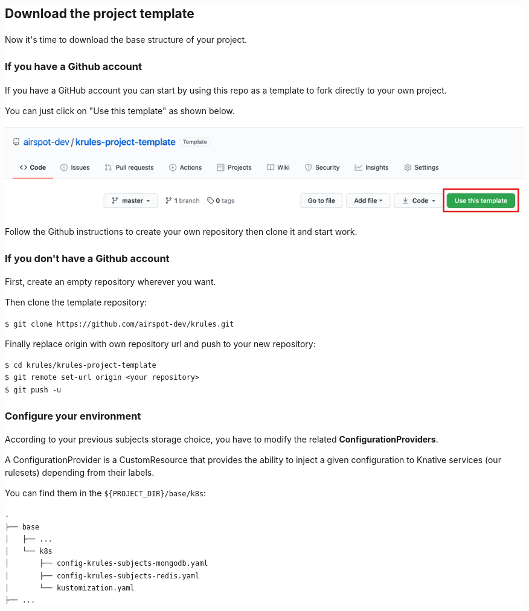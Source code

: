 ## Download the project template

Now it's time to download the base structure of your project.

### If you have a Github account

If you have a GitHub account you can start by using this repo as a template to fork directly to your own project. 

You can just click on "Use this template" as shown below.

![UseThisTemplate](https://github.com/airspot-dev/krules/blob/main/.support/UseThisTemplate.png)

Follow the Github instructions to create your own repository then clone it and start work.

### If you don't have a Github account

First, create an empty repository wherever you want.

Then clone the template repository:
```
$ git clone https://github.com/airspot-dev/krules.git 
```

Finally replace origin with own repository url and push to your new repository:
```
$ cd krules/krules-project-template
$ git remote set-url origin <your repository>
$ git push -u
```

### Configure your environment

According to your previous subjects storage choice, you have to modify the related **ConfigurationProviders**.

A ConfigurationProvider is a CustomResource that provides the ability to inject a given configuration to Knative 
services (our rulesets) depending from their labels.

You can find them in the `${PROJECT_DIR}/base/k8s`:

```
.
├── base
│   ├── ...
│   └── k8s
│       ├── config-krules-subjects-mongodb.yaml
│       ├── config-krules-subjects-redis.yaml
│       └── kustomization.yaml
├── ...
```
